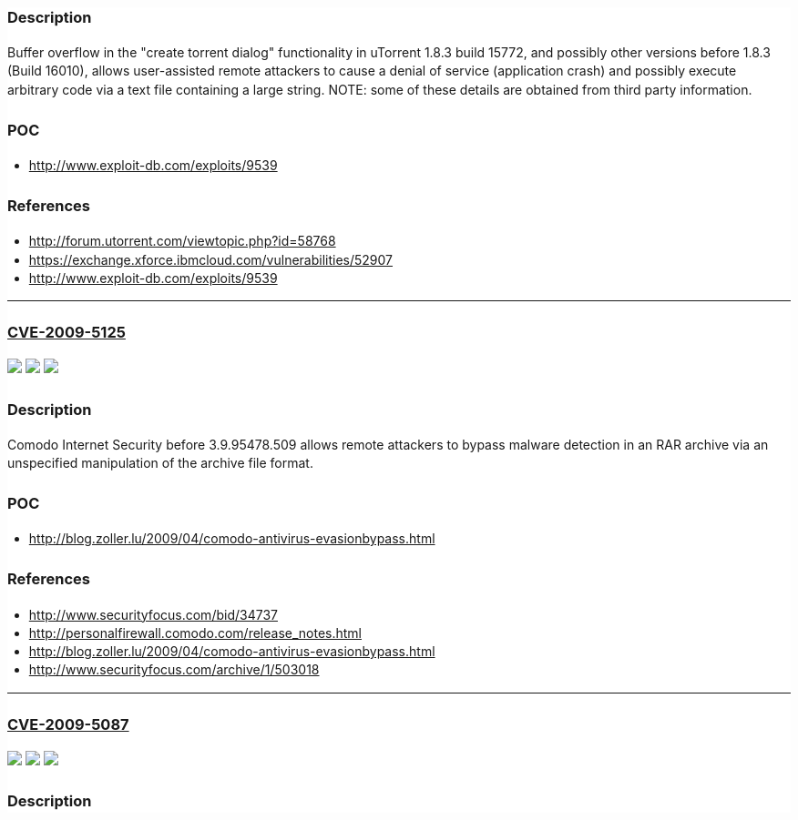 ### Description

Buffer overflow in the "create torrent dialog" functionality in uTorrent 1.8.3 build 15772, and possibly other versions before 1.8.3 (Build 16010), allows user-assisted remote attackers to cause a denial of service (application crash) and possibly execute arbitrary code via a text file containing a large string.  NOTE: some of these details are obtained from third party information.

### POC

- http://www.exploit-db.com/exploits/9539

### References

- http://forum.utorrent.com/viewtopic.php?id=58768
- https://exchange.xforce.ibmcloud.com/vulnerabilities/52907
- http://www.exploit-db.com/exploits/9539

---
### [CVE-2009-5125](https://cve.mitre.org/cgi-bin/cvename.cgi?name=CVE-2009-5125)
![](https://img.shields.io/static/v1?label=Product&message=n%2Fa&color=blue)
![](https://img.shields.io/static/v1?label=Version&message=n%2Fa&color=blue)
![](https://img.shields.io/static/v1?label=Vulnerability&message=n%2Fa&color=brighgreen)

### Description

Comodo Internet Security before 3.9.95478.509 allows remote attackers to bypass malware detection in an RAR archive via an unspecified manipulation of the archive file format.

### POC

- http://blog.zoller.lu/2009/04/comodo-antivirus-evasionbypass.html

### References

- http://www.securityfocus.com/bid/34737
- http://personalfirewall.comodo.com/release_notes.html
- http://blog.zoller.lu/2009/04/comodo-antivirus-evasionbypass.html
- http://www.securityfocus.com/archive/1/503018

---
### [CVE-2009-5087](https://cve.mitre.org/cgi-bin/cvename.cgi?name=CVE-2009-5087)
![](https://img.shields.io/static/v1?label=Product&message=n%2Fa&color=blue)
![](https://img.shields.io/static/v1?label=Version&message=n%2Fa&color=blue)
![](https://img.shields.io/static/v1?label=Vulnerability&message=n%2Fa&color=brighgreen)

### Description
